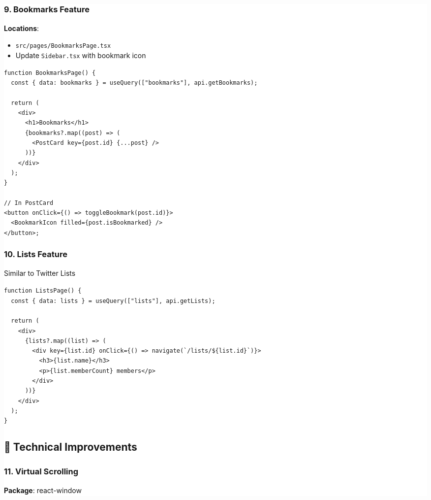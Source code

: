 ### 9. **Bookmarks Feature**

**Locations**:

- `src/pages/BookmarksPage.tsx`
- Update `Sidebar.tsx` with bookmark icon

```tsx
function BookmarksPage() {
  const { data: bookmarks } = useQuery(["bookmarks"], api.getBookmarks);

  return (
    <div>
      <h1>Bookmarks</h1>
      {bookmarks?.map((post) => (
        <PostCard key={post.id} {...post} />
      ))}
    </div>
  );
}

// In PostCard
<button onClick={() => toggleBookmark(post.id)}>
  <BookmarkIcon filled={post.isBookmarked} />
</button>;
```

### 10. **Lists Feature**

Similar to Twitter Lists

```tsx
function ListsPage() {
  const { data: lists } = useQuery(["lists"], api.getLists);

  return (
    <div>
      {lists?.map((list) => (
        <div key={list.id} onClick={() => navigate(`/lists/${list.id}`)}>
          <h3>{list.name}</h3>
          <p>{list.memberCount} members</p>
        </div>
      ))}
    </div>
  );
}
```

## 🔧 Technical Improvements

### 11. **Virtual Scrolling**

**Package**: react-window
